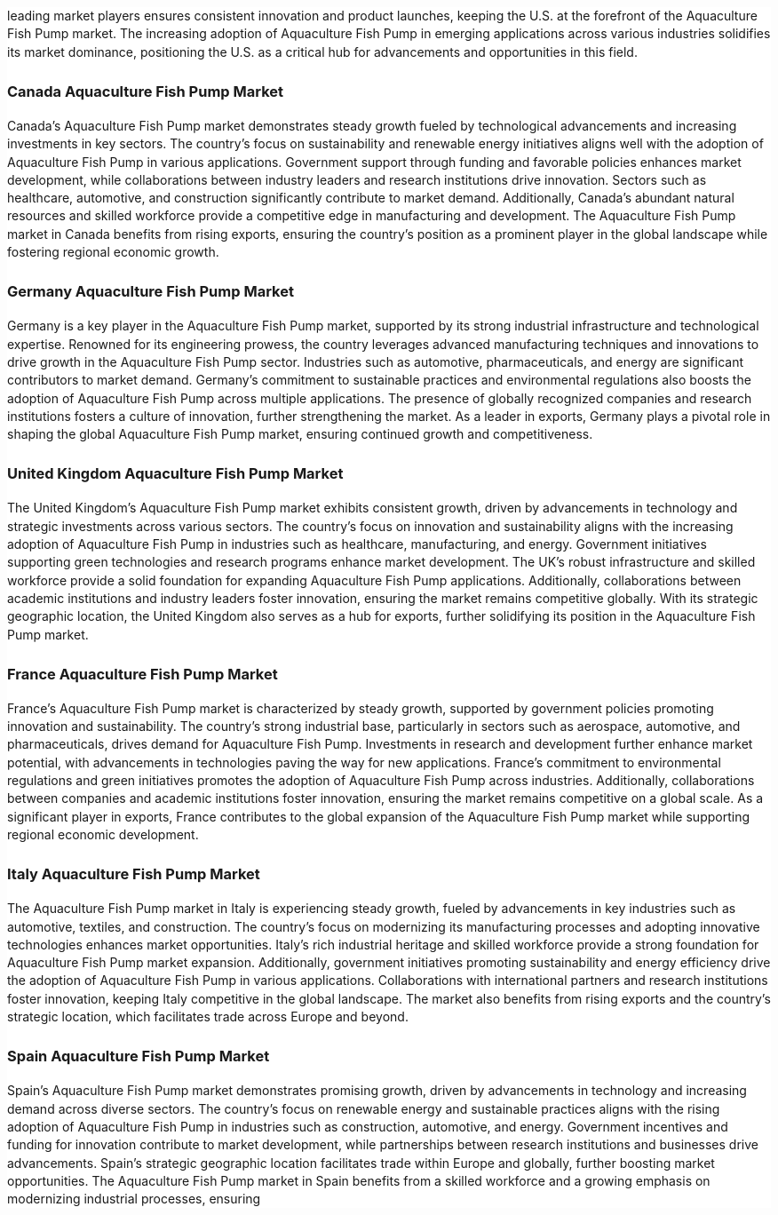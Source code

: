 leading market players ensures consistent innovation and product launches, keeping the U.S. at the forefront of the Aquaculture Fish Pump market. The increasing adoption of Aquaculture Fish Pump in emerging applications across various industries solidifies its market dominance, positioning the U.S. as a critical hub for advancements and opportunities in this field.</p><h3>Canada Aquaculture Fish Pump Market</h3><p>Canada&rsquo;s Aquaculture Fish Pump market demonstrates steady growth fueled by technological advancements and increasing investments in key sectors. The country&rsquo;s focus on sustainability and renewable energy initiatives aligns well with the adoption of Aquaculture Fish Pump in various applications. Government support through funding and favorable policies enhances market development, while collaborations between industry leaders and research institutions drive innovation. Sectors such as healthcare, automotive, and construction significantly contribute to market demand. Additionally, Canada&rsquo;s abundant natural resources and skilled workforce provide a competitive edge in manufacturing and development. The Aquaculture Fish Pump market in Canada benefits from rising exports, ensuring the country&rsquo;s position as a prominent player in the global landscape while fostering regional economic growth.</p><h3>Germany Aquaculture Fish Pump Market</h3><p>Germany is a key player in the Aquaculture Fish Pump market, supported by its strong industrial infrastructure and technological expertise. Renowned for its engineering prowess, the country leverages advanced manufacturing techniques and innovations to drive growth in the Aquaculture Fish Pump sector. Industries such as automotive, pharmaceuticals, and energy are significant contributors to market demand. Germany&rsquo;s commitment to sustainable practices and environmental regulations also boosts the adoption of Aquaculture Fish Pump across multiple applications. The presence of globally recognized companies and research institutions fosters a culture of innovation, further strengthening the market. As a leader in exports, Germany plays a pivotal role in shaping the global Aquaculture Fish Pump market, ensuring continued growth and competitiveness.</p><h3>United Kingdom Aquaculture Fish Pump Market</h3><p>The United Kingdom&rsquo;s Aquaculture Fish Pump market exhibits consistent growth, driven by advancements in technology and strategic investments across various sectors. The country&rsquo;s focus on innovation and sustainability aligns with the increasing adoption of Aquaculture Fish Pump in industries such as healthcare, manufacturing, and energy. Government initiatives supporting green technologies and research programs enhance market development. The UK&rsquo;s robust infrastructure and skilled workforce provide a solid foundation for expanding Aquaculture Fish Pump applications. Additionally, collaborations between academic institutions and industry leaders foster innovation, ensuring the market remains competitive globally. With its strategic geographic location, the United Kingdom also serves as a hub for exports, further solidifying its position in the Aquaculture Fish Pump market.</p><h3>France Aquaculture Fish Pump Market</h3><p>France&rsquo;s Aquaculture Fish Pump market is characterized by steady growth, supported by government policies promoting innovation and sustainability. The country&rsquo;s strong industrial base, particularly in sectors such as aerospace, automotive, and pharmaceuticals, drives demand for Aquaculture Fish Pump. Investments in research and development further enhance market potential, with advancements in technologies paving the way for new applications. France&rsquo;s commitment to environmental regulations and green initiatives promotes the adoption of Aquaculture Fish Pump across industries. Additionally, collaborations between companies and academic institutions foster innovation, ensuring the market remains competitive on a global scale. As a significant player in exports, France contributes to the global expansion of the Aquaculture Fish Pump market while supporting regional economic development.</p><h3>Italy Aquaculture Fish Pump Market</h3><p>The Aquaculture Fish Pump market in Italy is experiencing steady growth, fueled by advancements in key industries such as automotive, textiles, and construction. The country&rsquo;s focus on modernizing its manufacturing processes and adopting innovative technologies enhances market opportunities. Italy&rsquo;s rich industrial heritage and skilled workforce provide a strong foundation for Aquaculture Fish Pump market expansion. Additionally, government initiatives promoting sustainability and energy efficiency drive the adoption of Aquaculture Fish Pump in various applications. Collaborations with international partners and research institutions foster innovation, keeping Italy competitive in the global landscape. The market also benefits from rising exports and the country&rsquo;s strategic location, which facilitates trade across Europe and beyond.</p><h3>Spain Aquaculture Fish Pump Market</h3><p>Spain&rsquo;s Aquaculture Fish Pump market demonstrates promising growth, driven by advancements in technology and increasing demand across diverse sectors. The country&rsquo;s focus on renewable energy and sustainable practices aligns with the rising adoption of Aquaculture Fish Pump in industries such as construction, automotive, and energy. Government incentives and funding for innovation contribute to market development, while partnerships between research institutions and businesses drive advancements. Spain&rsquo;s strategic geographic location facilitates trade within Europe and globally, further boosting market opportunities. The Aquaculture Fish Pump market in Spain benefits from a skilled workforce and a growing emphasis on modernizing industrial processes, ensuring
